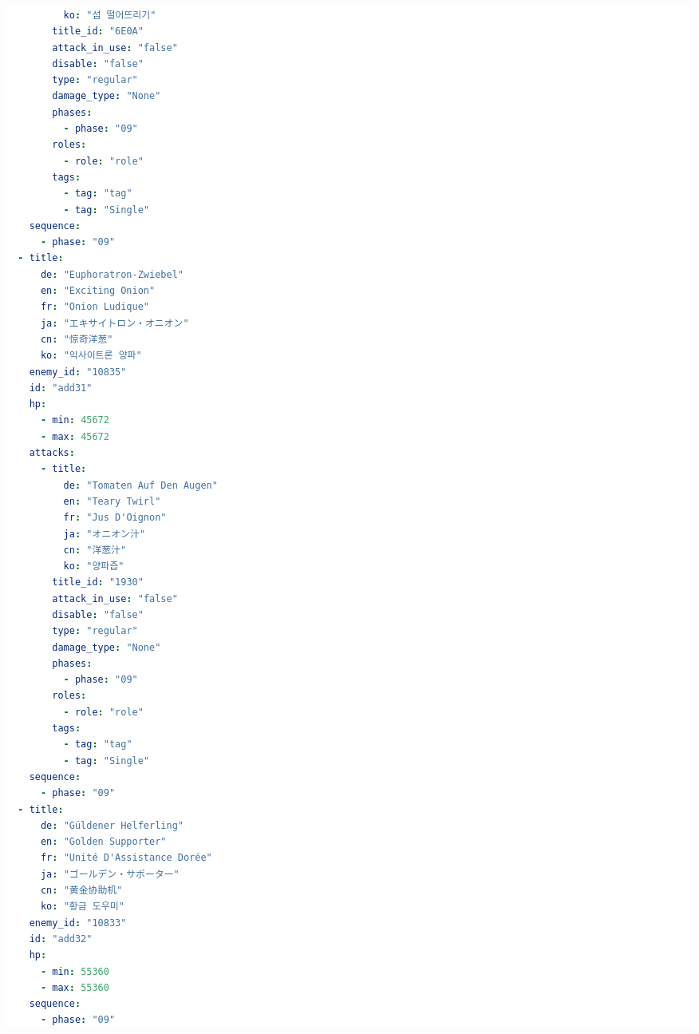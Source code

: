 ```yaml
          ko: "섬 떨어뜨리기"
        title_id: "6E0A"
        attack_in_use: "false"
        disable: "false"
        type: "regular"
        damage_type: "None"
        phases:
          - phase: "09"
        roles:
          - role: "role"
        tags:
          - tag: "tag"
          - tag: "Single"
    sequence:
      - phase: "09"
  - title:
      de: "Euphoratron-Zwiebel"
      en: "Exciting Onion"
      fr: "Onion Ludique"
      ja: "エキサイトロン・オニオン"
      cn: "惊奇洋葱"
      ko: "익사이트론 양파"
    enemy_id: "10835"
    id: "add31"
    hp:
      - min: 45672
      - max: 45672
    attacks:
      - title:
          de: "Tomaten Auf Den Augen"
          en: "Teary Twirl"
          fr: "Jus D'Oignon"
          ja: "オニオン汁"
          cn: "洋葱汁"
          ko: "양파즙"
        title_id: "1930"
        attack_in_use: "false"
        disable: "false"
        type: "regular"
        damage_type: "None"
        phases:
          - phase: "09"
        roles:
          - role: "role"
        tags:
          - tag: "tag"
          - tag: "Single"
    sequence:
      - phase: "09"
  - title:
      de: "Güldener Helferling"
      en: "Golden Supporter"
      fr: "Unité D'Assistance Dorée"
      ja: "ゴールデン・サポーター"
      cn: "黄金协助机"
      ko: "황금 도우미"
    enemy_id: "10833"
    id: "add32"
    hp:
      - min: 55360
      - max: 55360
    sequence:
      - phase: "09"
```
